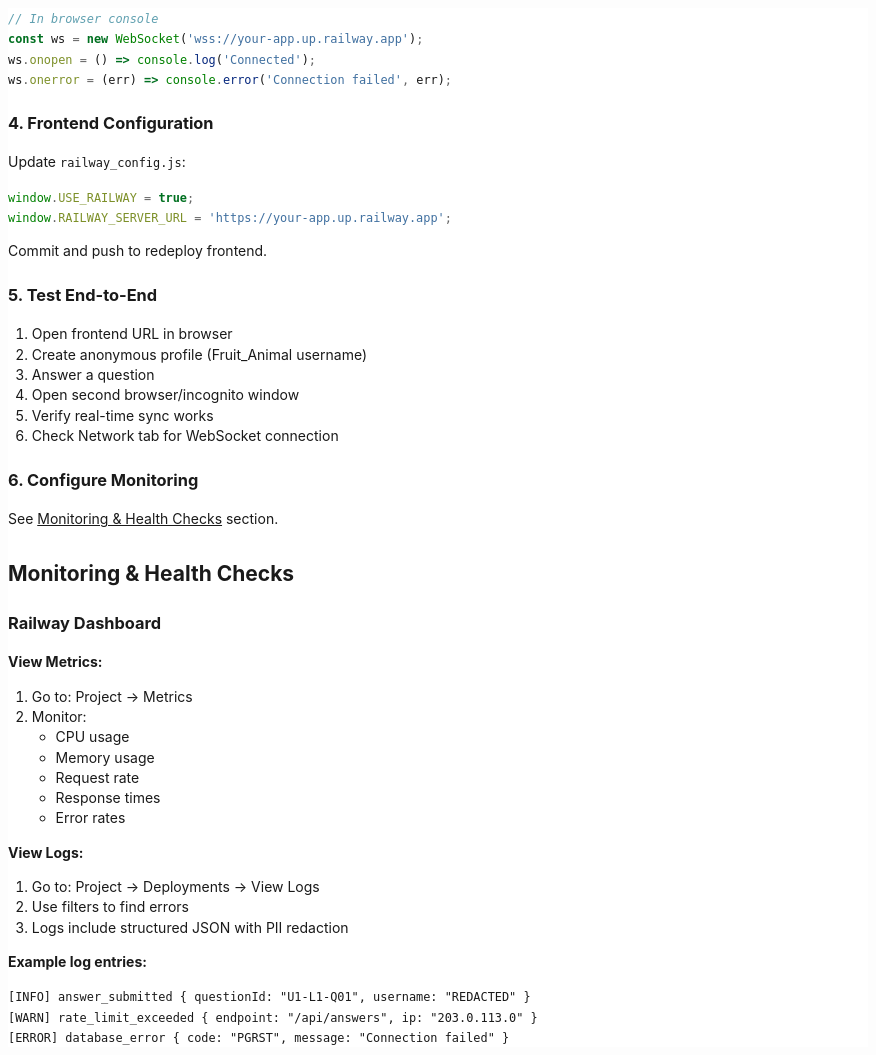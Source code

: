 ```javascript
// In browser console
const ws = new WebSocket('wss://your-app.up.railway.app');
ws.onopen = () => console.log('Connected');
ws.onerror = (err) => console.error('Connection failed', err);
```

### 4. Frontend Configuration

Update `railway_config.js`:
```javascript
window.USE_RAILWAY = true;
window.RAILWAY_SERVER_URL = 'https://your-app.up.railway.app';
```

Commit and push to redeploy frontend.

### 5. Test End-to-End

1. Open frontend URL in browser
2. Create anonymous profile (Fruit_Animal username)
3. Answer a question
4. Open second browser/incognito window
5. Verify real-time sync works
6. Check Network tab for WebSocket connection

### 6. Configure Monitoring

See [Monitoring & Health Checks](#monitoring--health-checks) section.

## Monitoring & Health Checks

### Railway Dashboard

**View Metrics:**
1. Go to: Project → Metrics
2. Monitor:
   - CPU usage
   - Memory usage
   - Request rate
   - Response times
   - Error rates

**View Logs:**
1. Go to: Project → Deployments → View Logs
2. Use filters to find errors
3. Logs include structured JSON with PII redaction

**Example log entries:**
```
[INFO] answer_submitted { questionId: "U1-L1-Q01", username: "REDACTED" }
[WARN] rate_limit_exceeded { endpoint: "/api/answers", ip: "203.0.113.0" }
[ERROR] database_error { code: "PGRST", message: "Connection failed" }
```
